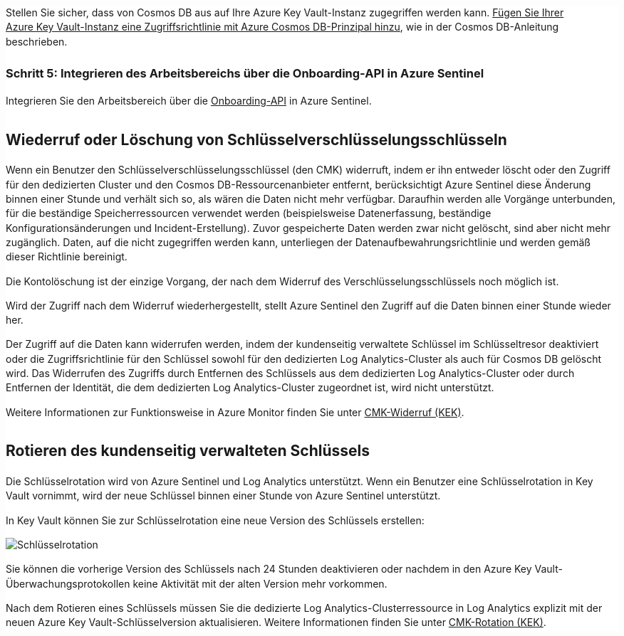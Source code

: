 Stellen Sie sicher, dass von Cosmos DB aus auf Ihre Azure Key Vault-Instanz zugegriffen werden kann. [Fügen Sie Ihrer Azure Key Vault-Instanz eine Zugriffsrichtlinie mit Azure Cosmos DB-Prinzipal hinzu](../cosmos-db/how-to-setup-cmk.md#add-access-policy), wie in der Cosmos DB-Anleitung beschrieben.

### <a name="step-5-onboard-the-workspace-to-azure-sentinel-via-the-onboarding-api"></a>Schritt 5: Integrieren des Arbeitsbereichs über die Onboarding-API in Azure Sentinel

Integrieren Sie den Arbeitsbereich über die [Onboarding-API](https://github.com/Azure/Azure-Sentinel/raw/master/docs/Azure%20Sentinel%20management.docx) in Azure Sentinel.

## <a name="key-encryption-key-revocation-or-deletion"></a>Wiederruf oder Löschung von Schlüsselverschlüsselungsschlüsseln

Wenn ein Benutzer den Schlüsselverschlüsselungsschlüssel (den CMK) widerruft, indem er ihn entweder löscht oder den Zugriff für den dedizierten Cluster und den Cosmos DB-Ressourcenanbieter entfernt, berücksichtigt Azure Sentinel diese Änderung binnen einer Stunde und verhält sich so, als wären die Daten nicht mehr verfügbar. Daraufhin werden alle Vorgänge unterbunden, für die beständige Speicherressourcen verwendet werden (beispielsweise Datenerfassung, beständige Konfigurationsänderungen und Incident-Erstellung). Zuvor gespeicherte Daten werden zwar nicht gelöscht, sind aber nicht mehr zugänglich. Daten, auf die nicht zugegriffen werden kann, unterliegen der Datenaufbewahrungsrichtlinie und werden gemäß dieser Richtlinie bereinigt.

Die Kontolöschung ist der einzige Vorgang, der nach dem Widerruf des Verschlüsselungsschlüssels noch möglich ist.

Wird der Zugriff nach dem Widerruf wiederhergestellt, stellt Azure Sentinel den Zugriff auf die Daten binnen einer Stunde wieder her.

Der Zugriff auf die Daten kann widerrufen werden, indem der kundenseitig verwaltete Schlüssel im Schlüsseltresor deaktiviert oder die Zugriffsrichtlinie für den Schlüssel sowohl für den dedizierten Log Analytics-Cluster als auch für Cosmos DB gelöscht wird. Das Widerrufen des Zugriffs durch Entfernen des Schlüssels aus dem dedizierten Log Analytics-Cluster oder durch Entfernen der Identität, die dem dedizierten Log Analytics-Cluster zugeordnet ist, wird nicht unterstützt.

Weitere Informationen zur Funktionsweise in Azure Monitor finden Sie unter [CMK-Widerruf (KEK)](../azure-monitor/logs/customer-managed-keys.md#key-revocation).

## <a name="customer-managed-key-rotation"></a>Rotieren des kundenseitig verwalteten Schlüssels

Die Schlüsselrotation wird von Azure Sentinel und Log Analytics unterstützt. Wenn ein Benutzer eine Schlüsselrotation in Key Vault vornimmt, wird der neue Schlüssel binnen einer Stunde von Azure Sentinel unterstützt.

In Key Vault können Sie zur Schlüsselrotation eine neue Version des Schlüssels erstellen:

![Schlüsselrotation](./media/customer-managed-keys/key-rotation.png)

Sie können die vorherige Version des Schlüssels nach 24 Stunden deaktivieren oder nachdem in den Azure Key Vault-Überwachungsprotokollen keine Aktivität mit der alten Version mehr vorkommen.

Nach dem Rotieren eines Schlüssels müssen Sie die dedizierte Log Analytics-Clusterressource in Log Analytics explizit mit der neuen Azure Key Vault-Schlüsselversion aktualisieren. Weitere Informationen finden Sie unter [CMK-Rotation (KEK)](../azure-monitor/logs/customer-managed-keys.md#key-rotation).
